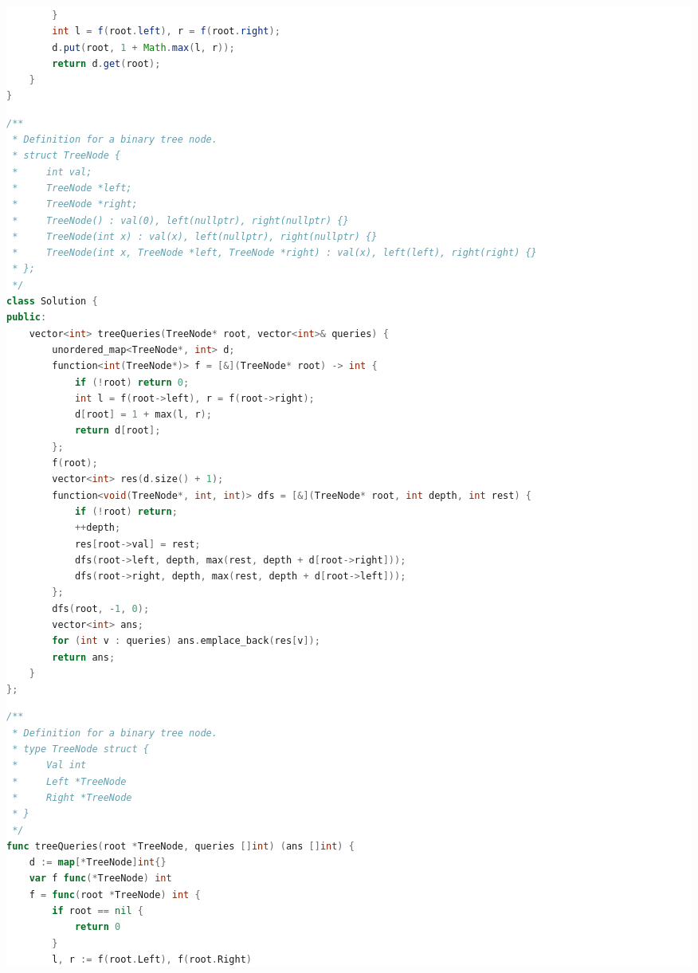 ```java
        }
        int l = f(root.left), r = f(root.right);
        d.put(root, 1 + Math.max(l, r));
        return d.get(root);
    }
}
```

```cpp
/**
 * Definition for a binary tree node.
 * struct TreeNode {
 *     int val;
 *     TreeNode *left;
 *     TreeNode *right;
 *     TreeNode() : val(0), left(nullptr), right(nullptr) {}
 *     TreeNode(int x) : val(x), left(nullptr), right(nullptr) {}
 *     TreeNode(int x, TreeNode *left, TreeNode *right) : val(x), left(left), right(right) {}
 * };
 */
class Solution {
public:
    vector<int> treeQueries(TreeNode* root, vector<int>& queries) {
        unordered_map<TreeNode*, int> d;
        function<int(TreeNode*)> f = [&](TreeNode* root) -> int {
            if (!root) return 0;
            int l = f(root->left), r = f(root->right);
            d[root] = 1 + max(l, r);
            return d[root];
        };
        f(root);
        vector<int> res(d.size() + 1);
        function<void(TreeNode*, int, int)> dfs = [&](TreeNode* root, int depth, int rest) {
            if (!root) return;
            ++depth;
            res[root->val] = rest;
            dfs(root->left, depth, max(rest, depth + d[root->right]));
            dfs(root->right, depth, max(rest, depth + d[root->left]));
        };
        dfs(root, -1, 0);
        vector<int> ans;
        for (int v : queries) ans.emplace_back(res[v]);
        return ans;
    }
};
```

```go
/**
 * Definition for a binary tree node.
 * type TreeNode struct {
 *     Val int
 *     Left *TreeNode
 *     Right *TreeNode
 * }
 */
func treeQueries(root *TreeNode, queries []int) (ans []int) {
	d := map[*TreeNode]int{}
	var f func(*TreeNode) int
	f = func(root *TreeNode) int {
		if root == nil {
			return 0
		}
		l, r := f(root.Left), f(root.Right)
```